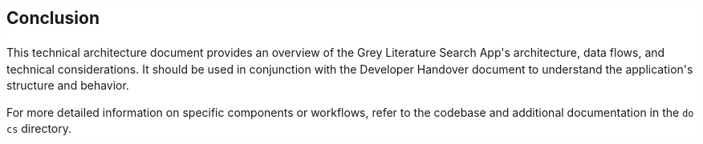 ## Conclusion

This technical architecture document provides an overview of the Grey Literature Search App's architecture, data flows, and technical considerations. It should be used in conjunction with the Developer Handover document to understand the application's structure and behavior.

For more detailed information on specific components or workflows, refer to the codebase and additional documentation in the `docs` directory.
